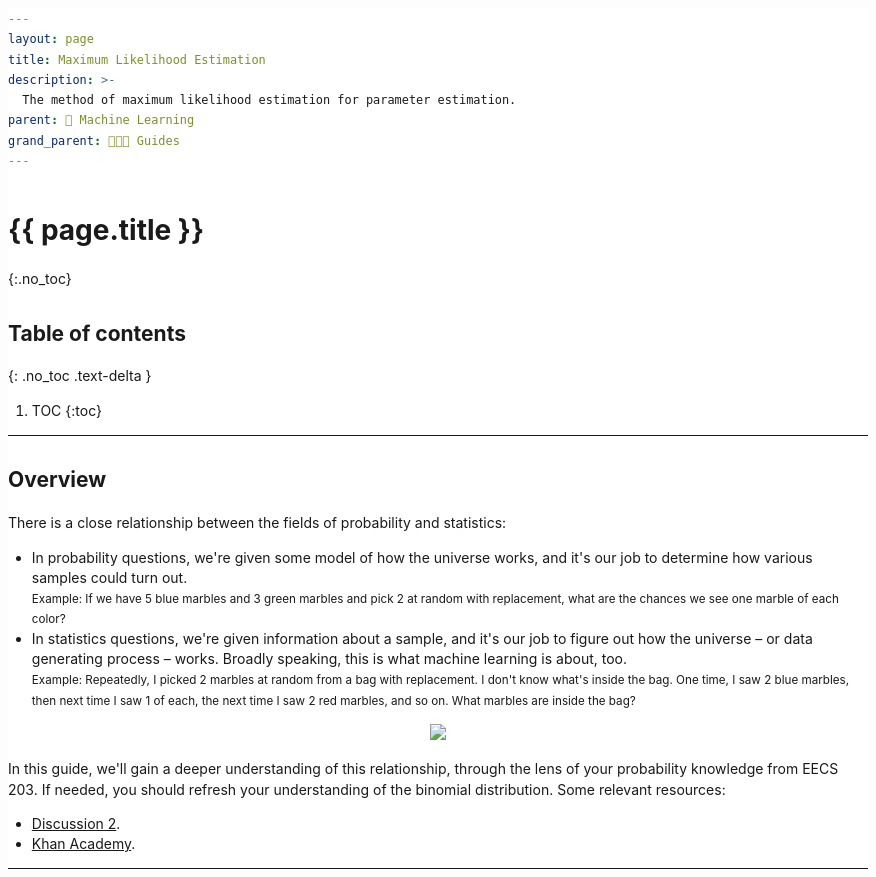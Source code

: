```yaml
---
layout: page
title: Maximum Likelihood Estimation
description: >-
  The method of maximum likelihood estimation for parameter estimation.
parent: 🤖 Machine Learning
grand_parent: 🧑‍🤝‍🧑 Guides
---
```


# {{ page.title }}
{:.no_toc}

## Table of contents
{: .no_toc .text-delta }

1. TOC
{:toc}

---


<script type="text/javascript" async src="https://cdnjs.cloudflare.com/ajax/libs/mathjax/2.7.7/MathJax.js?config=TeX-MML-AM_CHTML"> </script>

## Overview

There is a close relationship between the fields of probability and statistics:
- In probability questions, we're given some model of how the universe works, and it's our job to determine how various samples could turn out.<br><small>Example: If we have 5 blue marbles and 3 green marbles and pick 2 at random with replacement, what are the chances we see one marble of each color?</small>
- In statistics questions, we're given information about a sample, and it's our job to figure out how the universe – or data generating process – works. Broadly speaking, this is what machine learning is about, too.<br><small>Example: Repeatedly, I picked 2 marbles at random from a bag with replacement. I don't know what's inside the bag. One time, I saw 2 blue marbles, then next time I saw 1 of each, the next time I saw 2 red marbles, and so on. What marbles are inside the bag?</small>

<center>
<img src="../assets/prob-stat.png" width="55%">
</center>

In this guide, we'll gain a deeper understanding of this relationship, through the lens of your probability knowledge from EECS 203. If needed, you should refresh your understanding of the binomial distribution. Some relevant resources:
- [Discussion 2](https://github.com/practicaldsc/wn25/blob/main/discussions/disc02/disc02.ipynb).
- [Khan Academy](https://www.khanacademy.org/math/statistics-probability/random-variables-stats-library/binomial-random-variables/v/binomial-distribution).

---
